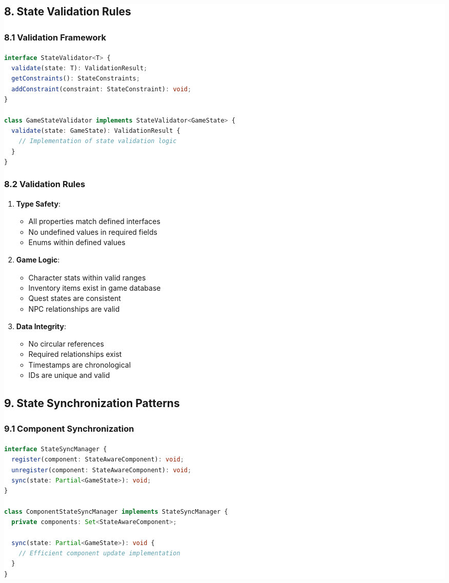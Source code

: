 ## 8. State Validation Rules

### 8.1 Validation Framework
```typescript
interface StateValidator<T> {
  validate(state: T): ValidationResult;
  getConstraints(): StateConstraints;
  addConstraint(constraint: StateConstraint): void;
}

class GameStateValidator implements StateValidator<GameState> {
  validate(state: GameState): ValidationResult {
    // Implementation of state validation logic
  }
}
```

### 8.2 Validation Rules
1. **Type Safety**:
   - All properties match defined interfaces
   - No undefined values in required fields
   - Enums within defined values

2. **Game Logic**:
   - Character stats within valid ranges
   - Inventory items exist in game database
   - Quest states are consistent
   - NPC relationships are valid

3. **Data Integrity**:
   - No circular references
   - Required relationships exist
   - Timestamps are chronological
   - IDs are unique and valid

## 9. State Synchronization Patterns

### 9.1 Component Synchronization
```typescript
interface StateSyncManager {
  register(component: StateAwareComponent): void;
  unregister(component: StateAwareComponent): void;
  sync(state: Partial<GameState>): void;
}

class ComponentStateSyncManager implements StateSyncManager {
  private components: Set<StateAwareComponent>;
  
  sync(state: Partial<GameState>): void {
    // Efficient component update implementation
  }
}
```
